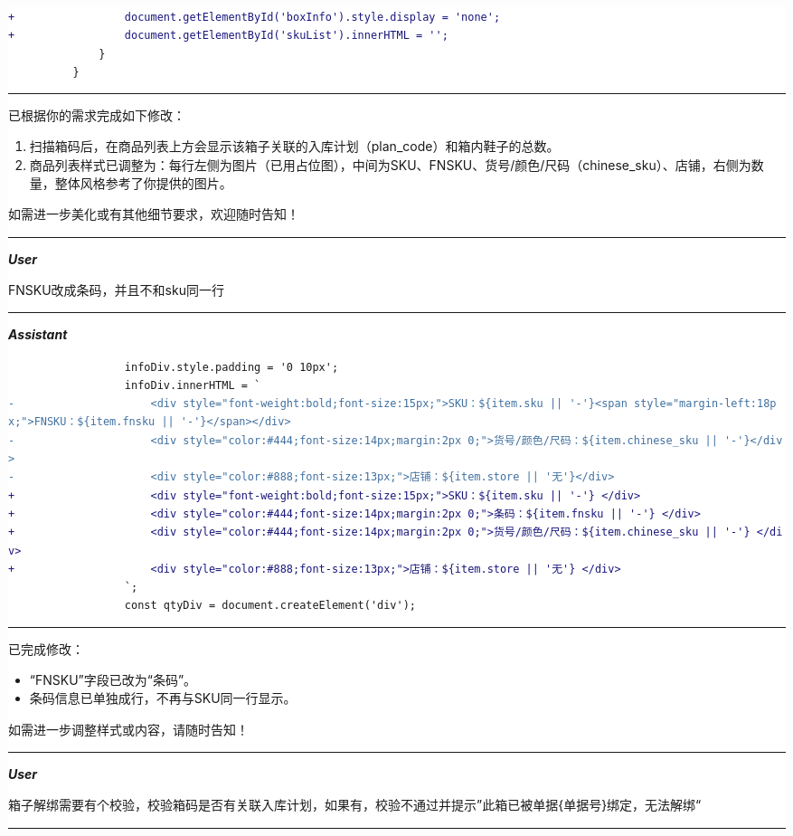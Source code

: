 ```diff
+                 document.getElementById('boxInfo').style.display = 'none';
+                 document.getElementById('skuList').innerHTML = '';
              }
          }
```

---

已根据你的需求完成如下修改：

1. 扫描箱码后，在商品列表上方会显示该箱子关联的入库计划（plan_code）和箱内鞋子的总数。
2. 商品列表样式已调整为：每行左侧为图片（已用占位图），中间为SKU、FNSKU、货号/颜色/尺码（chinese_sku）、店铺，右侧为数量，整体风格参考了你提供的图片。

如需进一步美化或有其他细节要求，欢迎随时告知！

---

_**User**_

FNSKU改成条码，并且不和sku同一行

---

_**Assistant**_

```diff
                  infoDiv.style.padding = '0 10px';
                  infoDiv.innerHTML = `
-                     <div style="font-weight:bold;font-size:15px;">SKU：${item.sku || '-'}<span style="margin-left:18px;">FNSKU：${item.fnsku || '-'}</span></div>
-                     <div style="color:#444;font-size:14px;margin:2px 0;">货号/颜色/尺码：${item.chinese_sku || '-'}</div>
-                     <div style="color:#888;font-size:13px;">店铺：${item.store || '无'}</div>
+                     <div style="font-weight:bold;font-size:15px;">SKU：${item.sku || '-'} </div>
+                     <div style="color:#444;font-size:14px;margin:2px 0;">条码：${item.fnsku || '-'} </div>
+                     <div style="color:#444;font-size:14px;margin:2px 0;">货号/颜色/尺码：${item.chinese_sku || '-'} </div>
+                     <div style="color:#888;font-size:13px;">店铺：${item.store || '无'} </div>
                  `;
                  const qtyDiv = document.createElement('div');
```

---

已完成修改：

- “FNSKU”字段已改为“条码”。
- 条码信息已单独成行，不再与SKU同一行显示。

如需进一步调整样式或内容，请随时告知！

---

_**User**_

箱子解绑需要有个校验，校验箱码是否有关联入库计划，如果有，校验不通过并提示”此箱已被单据{单据号}绑定，无法解绑“

---